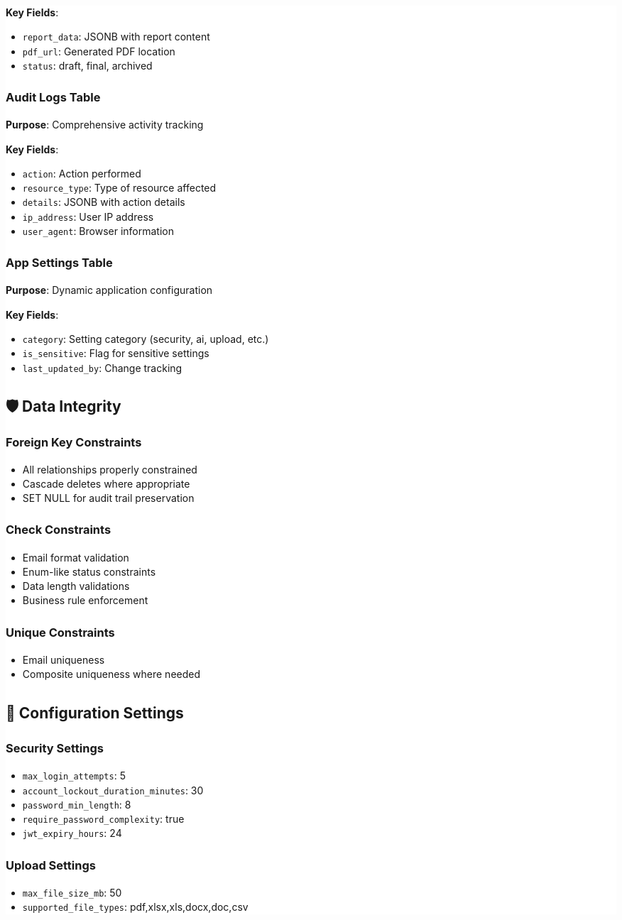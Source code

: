 **Key Fields**:
- `report_data`: JSONB with report content
- `pdf_url`: Generated PDF location
- `status`: draft, final, archived

### Audit Logs Table
**Purpose**: Comprehensive activity tracking

**Key Fields**:
- `action`: Action performed
- `resource_type`: Type of resource affected
- `details`: JSONB with action details
- `ip_address`: User IP address
- `user_agent`: Browser information

### App Settings Table
**Purpose**: Dynamic application configuration

**Key Fields**:
- `category`: Setting category (security, ai, upload, etc.)
- `is_sensitive`: Flag for sensitive settings
- `last_updated_by`: Change tracking

## 🛡️ Data Integrity

### Foreign Key Constraints
- All relationships properly constrained
- Cascade deletes where appropriate
- SET NULL for audit trail preservation

### Check Constraints
- Email format validation
- Enum-like status constraints
- Data length validations
- Business rule enforcement

### Unique Constraints
- Email uniqueness
- Composite uniqueness where needed

## 🔧 Configuration Settings

### Security Settings
- `max_login_attempts`: 5
- `account_lockout_duration_minutes`: 30
- `password_min_length`: 8
- `require_password_complexity`: true
- `jwt_expiry_hours`: 24

### Upload Settings
- `max_file_size_mb`: 50
- `supported_file_types`: pdf,xlsx,xls,docx,doc,csv
